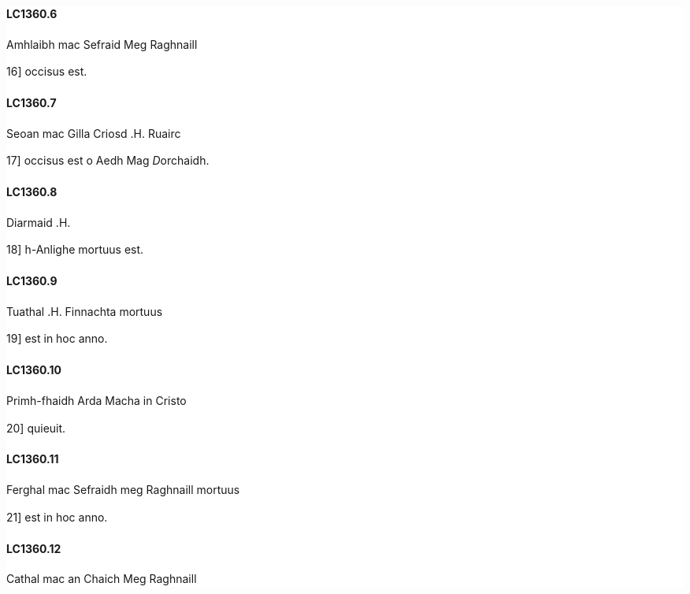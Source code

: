 
#### LC1360.6


Amhlaibh mac Sefraid Meg Raghnaill

  
16] 
occisus est.


#### LC1360.7


Seoan mac Gilla Criosd .H. Ruairc

  
17] 
occisus est o Aedh Mag *D*orchaidh.


#### LC1360.8


Diarmaid .H.

  
18] 
h-Anlighe mortuus est.


#### LC1360.9


Tuathal .H. Finnachta mortuus

  
19] 
est in hoc anno.


#### LC1360.10


Primh-fhaidh Arda Macha in Cristo

  
20] 
quieuit.


#### LC1360.11


Ferghal mac Sefraidh meg Raghnaill mortuus

  
21] 
est in hoc anno.


#### LC1360.12


Cathal mac an Chaich Meg Raghnaill
